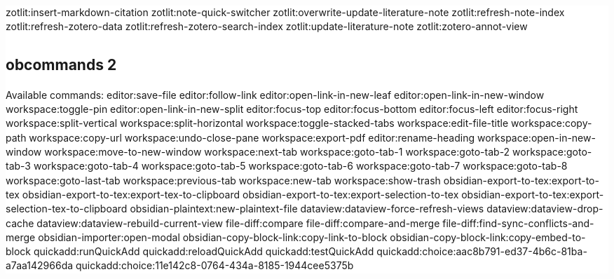 zotlit:insert-markdown-citation
zotlit:note-quick-switcher
zotlit:overwrite-update-literature-note
zotlit:refresh-note-index
zotlit:refresh-zotero-data
zotlit:refresh-zotero-search-index
zotlit:update-literature-note
zotlit:zotero-annot-view

## obcommands 2
Available commands: editor:save-file
editor:follow-link
editor:open-link-in-new-leaf
editor:open-link-in-new-window
workspace:toggle-pin
editor:open-link-in-new-split
editor:focus-top
editor:focus-bottom
editor:focus-left
editor:focus-right
workspace:split-vertical
workspace:split-horizontal
workspace:toggle-stacked-tabs
workspace:edit-file-title
workspace:copy-path
workspace:copy-url
workspace:undo-close-pane
workspace:export-pdf
editor:rename-heading
workspace:open-in-new-window
workspace:move-to-new-window
workspace:next-tab
workspace:goto-tab-1
workspace:goto-tab-2
workspace:goto-tab-3
workspace:goto-tab-4
workspace:goto-tab-5
workspace:goto-tab-6
workspace:goto-tab-7
workspace:goto-tab-8
workspace:goto-last-tab
workspace:previous-tab
workspace:new-tab
workspace:show-trash
obsidian-export-to-tex:export-to-tex
obsidian-export-to-tex:export-tex-to-clipboard
obsidian-export-to-tex:export-selection-to-tex
obsidian-export-to-tex:export-selection-tex-to-clipboard
obsidian-plaintext:new-plaintext-file
dataview:dataview-force-refresh-views
dataview:dataview-drop-cache
dataview:dataview-rebuild-current-view
file-diff:compare
file-diff:compare-and-merge
file-diff:find-sync-conflicts-and-merge
obsidian-importer:open-modal
obsidian-copy-block-link:copy-link-to-block
obsidian-copy-block-link:copy-embed-to-block
quickadd:runQuickAdd
quickadd:reloadQuickAdd
quickadd:testQuickAdd
quickadd:choice:aac8b791-ed37-4b6c-81ba-a7aa142966da
quickadd:choice:11e142c8-0764-434a-8185-1944cee5375b